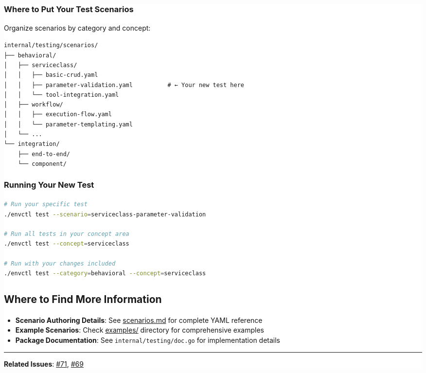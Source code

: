 ### Where to Put Your Test Scenarios

Organize scenarios by category and concept:

```
internal/testing/scenarios/
├── behavioral/
│   ├── serviceclass/
│   │   ├── basic-crud.yaml
│   │   ├── parameter-validation.yaml          # ← Your new test here
│   │   └── tool-integration.yaml
│   ├── workflow/
│   │   ├── execution-flow.yaml
│   │   └── parameter-templating.yaml
│   └── ...
└── integration/
    ├── end-to-end/
    └── component/
```

### Running Your New Test

```bash
# Run your specific test
./envctl test --scenario=serviceclass-parameter-validation

# Run all tests in your concept area
./envctl test --concept=serviceclass

# Run with your changes included
./envctl test --category=behavioral --concept=serviceclass
```

## Where to Find More Information

- **Scenario Authoring Details**: See [scenarios.md](scenarios.md) for complete YAML reference
- **Example Scenarios**: Check [examples/](examples/) directory for comprehensive examples  
- **Package Documentation**: See `internal/testing/doc.go` for implementation details

---

**Related Issues**: [#71](https://github.com/giantswarm/envctl/issues/71), [#69](https://github.com/giantswarm/envctl/issues/69) 